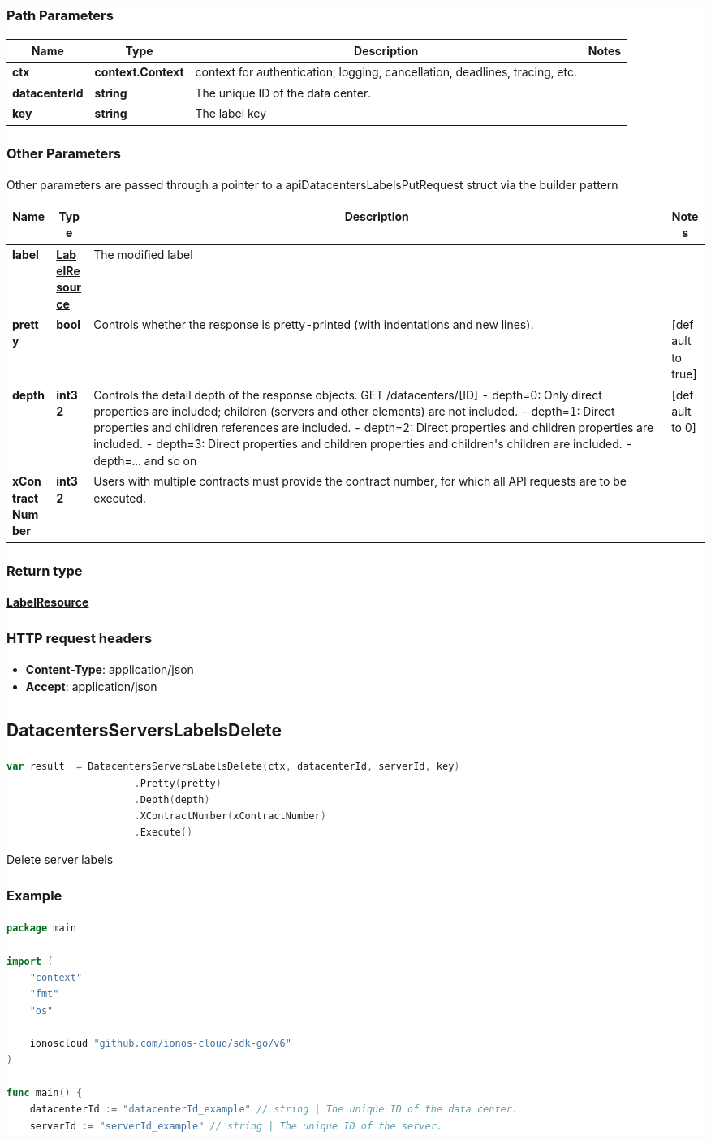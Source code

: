 ### Path Parameters


|Name | Type | Description  | Notes|
|------------- | ------------- | ------------- | -------------|
|**ctx** | **context.Context** | context for authentication, logging, cancellation, deadlines, tracing, etc.|
|**datacenterId** | **string** | The unique ID of the data center. | |
|**key** | **string** | The label key | |

### Other Parameters

Other parameters are passed through a pointer to a apiDatacentersLabelsPutRequest struct via the builder pattern


|Name | Type | Description  | Notes|
|------------- | ------------- | ------------- | -------------|
| **label** | [**LabelResource**](../models/LabelResource.md) | The modified label | |
| **pretty** | **bool** | Controls whether the response is pretty-printed (with indentations and new lines). | [default to true]|
| **depth** | **int32** | Controls the detail depth of the response objects.  GET /datacenters/[ID]  - depth&#x3D;0: Only direct properties are included; children (servers and other elements) are not included.  - depth&#x3D;1: Direct properties and children references are included.  - depth&#x3D;2: Direct properties and children properties are included.  - depth&#x3D;3: Direct properties and children properties and children&#39;s children are included.  - depth&#x3D;... and so on | [default to 0]|
| **xContractNumber** | **int32** | Users with multiple contracts must provide the contract number, for which all API requests are to be executed. | |

### Return type

[**LabelResource**](../models/LabelResource.md)

### HTTP request headers

- **Content-Type**: application/json
- **Accept**: application/json



## DatacentersServersLabelsDelete

```go
var result  = DatacentersServersLabelsDelete(ctx, datacenterId, serverId, key)
                      .Pretty(pretty)
                      .Depth(depth)
                      .XContractNumber(xContractNumber)
                      .Execute()
```

Delete server labels



### Example

```go
package main

import (
    "context"
    "fmt"
    "os"

    ionoscloud "github.com/ionos-cloud/sdk-go/v6"
)

func main() {
    datacenterId := "datacenterId_example" // string | The unique ID of the data center.
    serverId := "serverId_example" // string | The unique ID of the server.
```